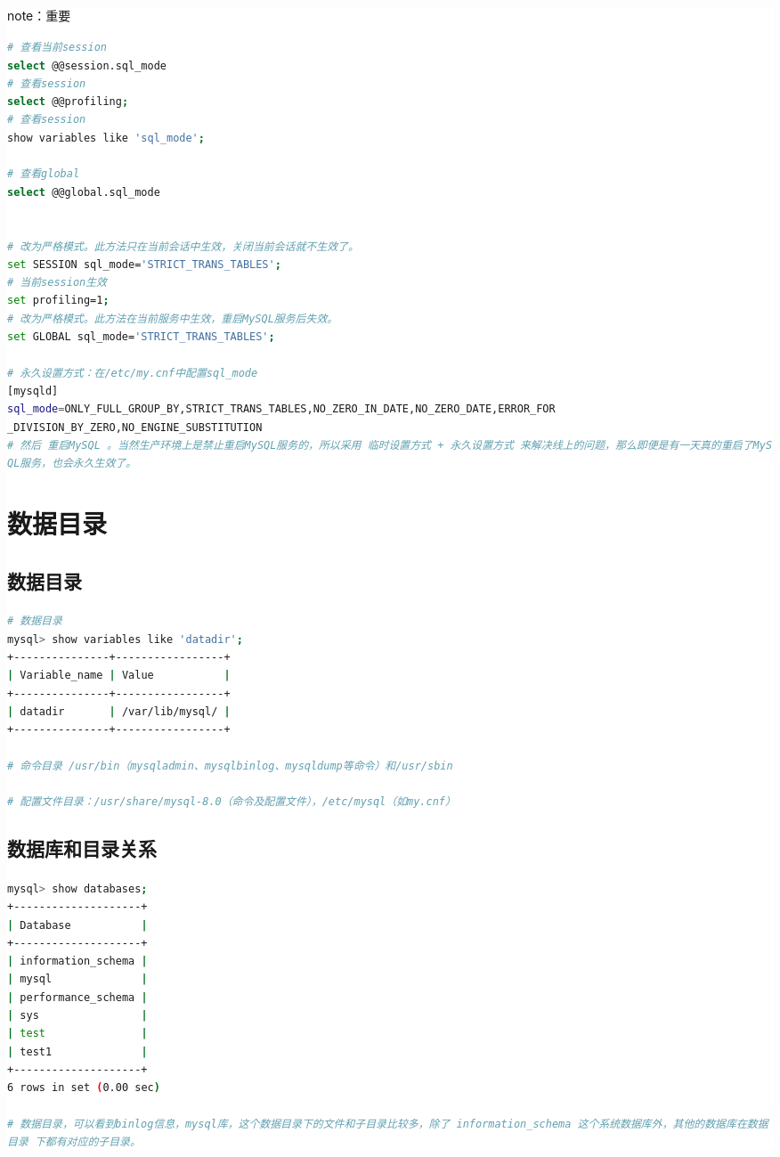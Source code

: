 note：重要

```bash
# 查看当前session
select @@session.sql_mode
# 查看session
select @@profiling;
# 查看session
show variables like 'sql_mode';

# 查看global
select @@global.sql_mode


# 改为严格模式。此方法只在当前会话中生效，关闭当前会话就不生效了。
set SESSION sql_mode='STRICT_TRANS_TABLES';
# 当前session生效
set profiling=1; 
# 改为严格模式。此方法在当前服务中生效，重启MySQL服务后失效。
set GLOBAL sql_mode='STRICT_TRANS_TABLES';

# 永久设置方式：在/etc/my.cnf中配置sql_mode
[mysqld]
sql_mode=ONLY_FULL_GROUP_BY,STRICT_TRANS_TABLES,NO_ZERO_IN_DATE,NO_ZERO_DATE,ERROR_FOR
_DIVISION_BY_ZERO,NO_ENGINE_SUBSTITUTION
# 然后 重启MySQL 。当然生产环境上是禁止重启MySQL服务的，所以采用 临时设置方式 + 永久设置方式 来解决线上的问题，那么即便是有一天真的重启了MySQL服务，也会永久生效了。
```

# 数据目录

## 数据目录

```bash
# 数据目录
mysql> show variables like 'datadir';
+---------------+-----------------+
| Variable_name | Value           |
+---------------+-----------------+
| datadir       | /var/lib/mysql/ |
+---------------+-----------------+

# 命令目录 /usr/bin（mysqladmin、mysqlbinlog、mysqldump等命令）和/usr/sbin

# 配置文件目录：/usr/share/mysql-8.0（命令及配置文件），/etc/mysql（如my.cnf）
```

## 数据库和目录关系

```bash
mysql> show databases;
+--------------------+
| Database           |
+--------------------+
| information_schema |
| mysql              |
| performance_schema |
| sys                |
| test               |
| test1              |
+--------------------+
6 rows in set (0.00 sec)

# 数据目录，可以看到binlog信息，mysql库，这个数据目录下的文件和子目录比较多，除了 information_schema 这个系统数据库外，其他的数据库在数据目录 下都有对应的子目录。
```